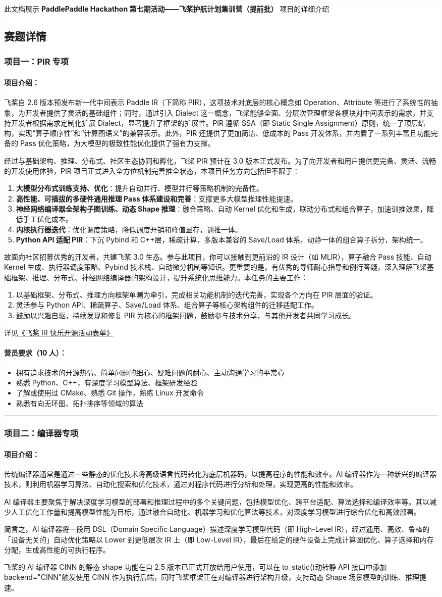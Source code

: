 此文档展示 **PaddlePaddle Hackathon 第七期活动——飞桨护航计划集训营（提前批）** 项目的详细介绍

## 赛题详情

### 项目一：PIR 专项

#### 项目介绍：

飞桨自 2.6 版本预发布新一代中间表示 Paddle IR（下简称 PIR），这项技术对底层的核心概念如 Operation、Attribute 等进行了系统性的抽象，为开发者提供了灵活的基础组件；同时，通过引入 Dialect 这一概念，飞桨能够全面、分层次管理框架各模块对中间表示的需求，并支持开发者根据需求定制化扩展 Dialect，显著提升了框架的扩展性。PIR 遵循 SSA（即 Static Single Assignment）原则，统一了顶层结构，实现“算子顺序性”和“计算图语义”的兼容表示。此外，PIR 还提供了更加简洁、低成本的 Pass 开发体系，并内置了一系列丰富且功能完备的 Pass 优化策略，为大模型的极致性能优化提供了强有力支撑。

经过与基础架构、推理、分布式、社区生态协同和孵化，飞桨 PIR 预计在 3.0 版本正式发布。为了向开发者和用户提供更完备、灵活、流畅的开发使用体验，PIR 项目正式进入全方位机制完善推全状态，本项目任务方向包括但不限于：

1. **大模型分布式训练支持、优化**：提升自动并行、模型并行等策略机制的完备性。
2. **高性能、可插拔的多硬件通用推理 Pass 体系建设和完善**：支撑更多大模型推理性能提速。
3. **神经网络编译器全架构子图训练、动态 Shape 推理**：融合策略、自动 Kernel 优化和生成，联动分布式和组合算子，加速训推效果，降低手工优化成本。
4. **内核执行器迭代**：优化调度策略，降低调度开销和峰值显存，训推一体。
5. **Python API 适配 PIR**：下沉 Pybind 和 C++层，稀疏计算，多版本兼容的 Save/Load 体系，动静一体的组合算子拆分，架构统一。

故面向社区招募优秀的开发者，共建飞桨 3.0 生态。参与此项目，你可以接触到更前沿的 IR 设计（如 MLIR），算子融合 Pass 技能、自动 Kernel 生成、执行器调度策略、Pybind 技术栈、自动微分机制等知识。更重要的是，有优秀的导师耐心指导和例行答疑，深入理解飞桨基础框架、推理、分布式、神经网络编译器的架构设计，提升系统化思维能力。本任务的主要工作：

1. 以基础框架、分布式、推理方向框架单测为牵引，完成相关功能机制的迭代完善，实现各个方向在 PIR 层面的验证。
2. 灵活参与 Python API、稀疏算子、Save/Load 体系、组合算子等核心架构组件的迁移适配工作。
3. 鼓励以兴趣自驱，持续发现和修复 PIR 为核心的框架问题，鼓励参与技术分享，与其他开发者共同学习成长。

详见[《飞桨 IR 快乐开源活动表单》](https://github.com/PaddlePaddle/Paddle/issues/62704)

#### 营员要求（10 人）：

- 拥有追求技术的开源热情、简单问题的细心、疑难问题的耐心、主动沟通学习的平常心
- 熟悉 Python、C++，有深度学习模型算法、框架研发经验
- 了解或使用过 CMake、熟悉 Git 操作，熟练 Linux 开发命令
- 熟悉有向无环图、拓扑排序等领域的算法

---

### 项目二：编译器专项

#### 项目介绍：

传统编译器通常是通过一些静态的优化技术将高级语言代码转化为底层机器码，以提高程序的性能和效率。AI 编译器作为一种新兴的编译器技术，则利用机器学习算法、自动化搜索和优化技术，通过对程序代码进行分析和处理，实现更高的性能和效率。

AI 编译器主要聚焦于解决深度学习模型的部署和推理过程中的多个关键问题，包括模型优化、跨平台适配、算法选择和编译效率等。其以减少人工优化工作量和提高模型性能为目标，通过融合自动化、机器学习和优化算法等技术，对深度学习模型进行综合优化和高效部署。

简言之，AI 编译器将一段用 DSL（Domain Specific Language）描述深度学习模型代码（即 High-Level IR），经过通用、高效、鲁棒的「设备无关的」自动优化策略以 Lower 到更低层次 IR 上（即 Low-Level IR），最后在给定的硬件设备上完成计算图优化、算子选择和内存分配，生成高性能的可执行程序。

飞桨的 AI 编译器 CINN 的静态 shape 功能在自 2.5 版本已正式开放给用户使用，可以在 to_static()动转静 API 接口中添加 backend="CINN"触发使用 CINN 作为执行后端，同时飞桨框架正在对编译器进行架构升级，支持动态 Shape 场景模型的训练、推理提速。

